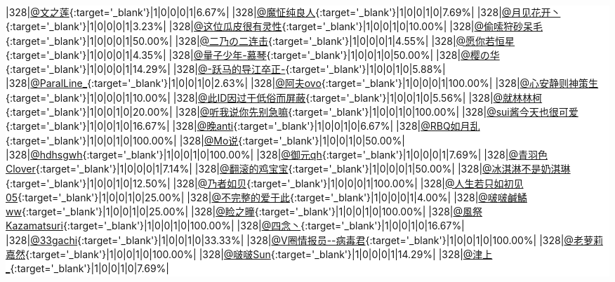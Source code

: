 |328|[@文之莲](https://space.bilibili.com/275246310/dynamic){:target='_blank'}|1|0|0|0|1|6.67%|
|328|[@魔怔纯良人](https://space.bilibili.com/11129233/dynamic){:target='_blank'}|1|0|0|1|0|7.69%|
|328|[@月见花开丶](https://space.bilibili.com/630403/dynamic){:target='_blank'}|1|0|0|0|1|3.23%|
|328|[@这位瓜皮很有灵性](https://space.bilibili.com/3073844/dynamic){:target='_blank'}|1|0|0|1|0|10.00%|
|328|[@偷嗦狩砂呆毛](https://space.bilibili.com/594593514/dynamic){:target='_blank'}|1|0|0|0|1|50.00%|
|328|[@二乃の二连击](https://space.bilibili.com/2008648/dynamic){:target='_blank'}|1|0|0|0|1|4.55%|
|328|[@愿你若恒星](https://space.bilibili.com/266945168/dynamic){:target='_blank'}|1|0|0|0|1|4.35%|
|328|[@量子少年-慕琴](https://space.bilibili.com/517022039/dynamic){:target='_blank'}|1|0|0|1|0|50.00%|
|328|[@樱の华](https://space.bilibili.com/550238/dynamic){:target='_blank'}|1|0|0|0|1|14.29%|
|328|[@-跃马的导江卒正-](https://space.bilibili.com/177690391/dynamic){:target='_blank'}|1|0|0|1|0|5.88%|
|328|[@ParalLine_](https://space.bilibili.com/18753864/dynamic){:target='_blank'}|1|0|0|1|0|2.63%|
|328|[@阿夫ovo](https://space.bilibili.com/102802752/dynamic){:target='_blank'}|1|0|0|0|1|100.00%|
|328|[@心安静则神策生](https://space.bilibili.com/1655255/dynamic){:target='_blank'}|1|0|0|0|1|10.00%|
|328|[@此ID因过于低俗而屏蔽](https://space.bilibili.com/32205704/dynamic){:target='_blank'}|1|0|0|1|0|5.56%|
|328|[@就林林柯](https://space.bilibili.com/82522055/dynamic){:target='_blank'}|1|0|0|1|0|20.00%|
|328|[@听我说你先别急嘛](https://space.bilibili.com/36751178/dynamic){:target='_blank'}|1|0|0|1|0|100.00%|
|328|[@sui酱今天也很可爱](https://space.bilibili.com/244548225/dynamic){:target='_blank'}|1|0|0|1|0|16.67%|
|328|[@晚anti](https://space.bilibili.com/343606/dynamic){:target='_blank'}|1|0|0|1|0|6.67%|
|328|[@RBQ如月乱](https://space.bilibili.com/4479168/dynamic){:target='_blank'}|1|0|0|1|0|100.00%|
|328|[@Mo说](https://space.bilibili.com/13758813/dynamic){:target='_blank'}|1|0|0|1|0|50.00%|
|328|[@hdhsgwh](https://space.bilibili.com/392021664/dynamic){:target='_blank'}|1|0|0|1|0|100.00%|
|328|[@御元qh](https://space.bilibili.com/10008201/dynamic){:target='_blank'}|1|0|0|0|1|7.69%|
|328|[@青羽色Clover](https://space.bilibili.com/11135907/dynamic){:target='_blank'}|1|0|0|0|1|7.14%|
|328|[@翻滚的鸡宝宝](https://space.bilibili.com/15074980/dynamic){:target='_blank'}|1|0|0|0|1|50.00%|
|328|[@冰淇淋不是奶淇琳](https://space.bilibili.com/79124387/dynamic){:target='_blank'}|1|0|0|1|0|12.50%|
|328|[@乃者如贝](https://space.bilibili.com/36863273/dynamic){:target='_blank'}|1|0|0|0|1|100.00%|
|328|[@人生若只如初见05](https://space.bilibili.com/340972394/dynamic){:target='_blank'}|1|0|0|1|0|25.00%|
|328|[@不完整的爱于此](https://space.bilibili.com/25764897/dynamic){:target='_blank'}|1|0|0|0|1|4.00%|
|328|[@啵啵鹹鱊ww](https://space.bilibili.com/21446657/dynamic){:target='_blank'}|1|0|0|1|0|25.00%|
|328|[@睑之曈](https://space.bilibili.com/183713566/dynamic){:target='_blank'}|1|0|0|1|0|100.00%|
|328|[@風祭Kazamatsuri](https://space.bilibili.com/14868240/dynamic){:target='_blank'}|1|0|0|1|0|100.00%|
|328|[@四念丶](https://space.bilibili.com/366680129/dynamic){:target='_blank'}|1|0|0|1|0|16.67%|
|328|[@33gachi](https://space.bilibili.com/23866734/dynamic){:target='_blank'}|1|0|0|1|0|33.33%|
|328|[@V圈情报员--病毒君](https://space.bilibili.com/351682791/dynamic){:target='_blank'}|1|0|0|1|0|100.00%|
|328|[@老萝莉嘉然](https://space.bilibili.com/7100653/dynamic){:target='_blank'}|1|0|0|1|0|100.00%|
|328|[@啵啵Sun](https://space.bilibili.com/37509229/dynamic){:target='_blank'}|1|0|0|0|1|14.29%|
|328|[@津上_](https://space.bilibili.com/13485612/dynamic){:target='_blank'}|1|0|0|1|0|7.69%|